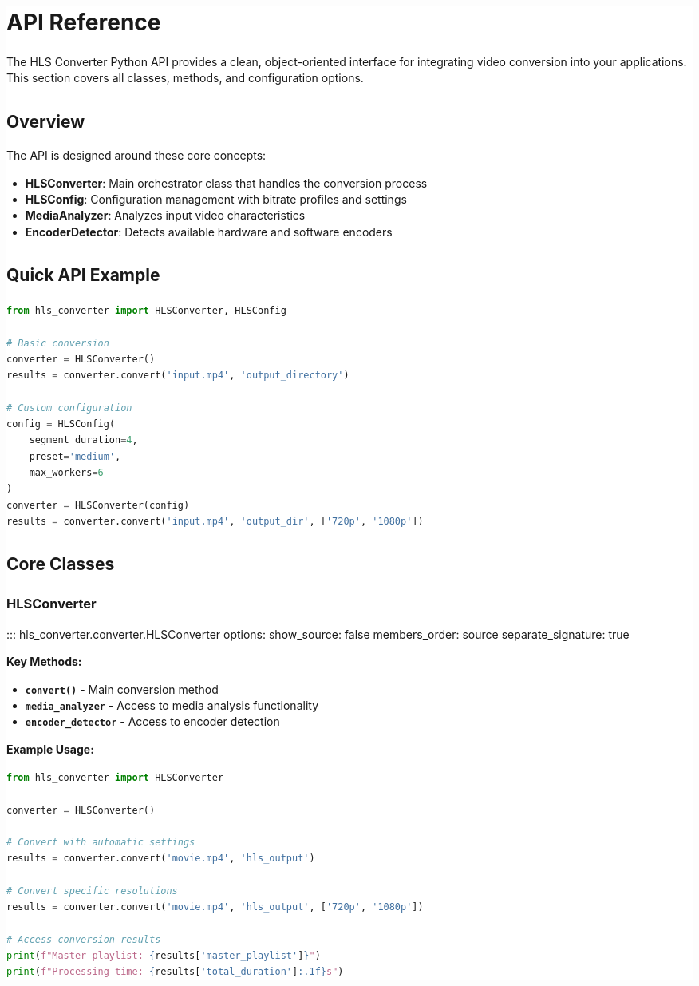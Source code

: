 # API Reference

The HLS Converter Python API provides a clean, object-oriented interface for integrating video conversion into your applications. This section covers all classes, methods, and configuration options.

## Overview

The API is designed around these core concepts:

- **HLSConverter**: Main orchestrator class that handles the conversion process
- **HLSConfig**: Configuration management with bitrate profiles and settings
- **MediaAnalyzer**: Analyzes input video characteristics  
- **EncoderDetector**: Detects available hardware and software encoders

## Quick API Example

```python
from hls_converter import HLSConverter, HLSConfig

# Basic conversion
converter = HLSConverter()
results = converter.convert('input.mp4', 'output_directory')

# Custom configuration
config = HLSConfig(
    segment_duration=4,
    preset='medium',
    max_workers=6
)
converter = HLSConverter(config)
results = converter.convert('input.mp4', 'output_dir', ['720p', '1080p'])
```

## Core Classes

### HLSConverter

::: hls_converter.converter.HLSConverter
    options:
      show_source: false
      members_order: source
      separate_signature: true

**Key Methods:**

- **`convert()`** - Main conversion method
- **`media_analyzer`** - Access to media analysis functionality  
- **`encoder_detector`** - Access to encoder detection

**Example Usage:**
```python
from hls_converter import HLSConverter

converter = HLSConverter()

# Convert with automatic settings
results = converter.convert('movie.mp4', 'hls_output')

# Convert specific resolutions
results = converter.convert('movie.mp4', 'hls_output', ['720p', '1080p'])

# Access conversion results
print(f"Master playlist: {results['master_playlist']}")
print(f"Processing time: {results['total_duration']:.1f}s")
```